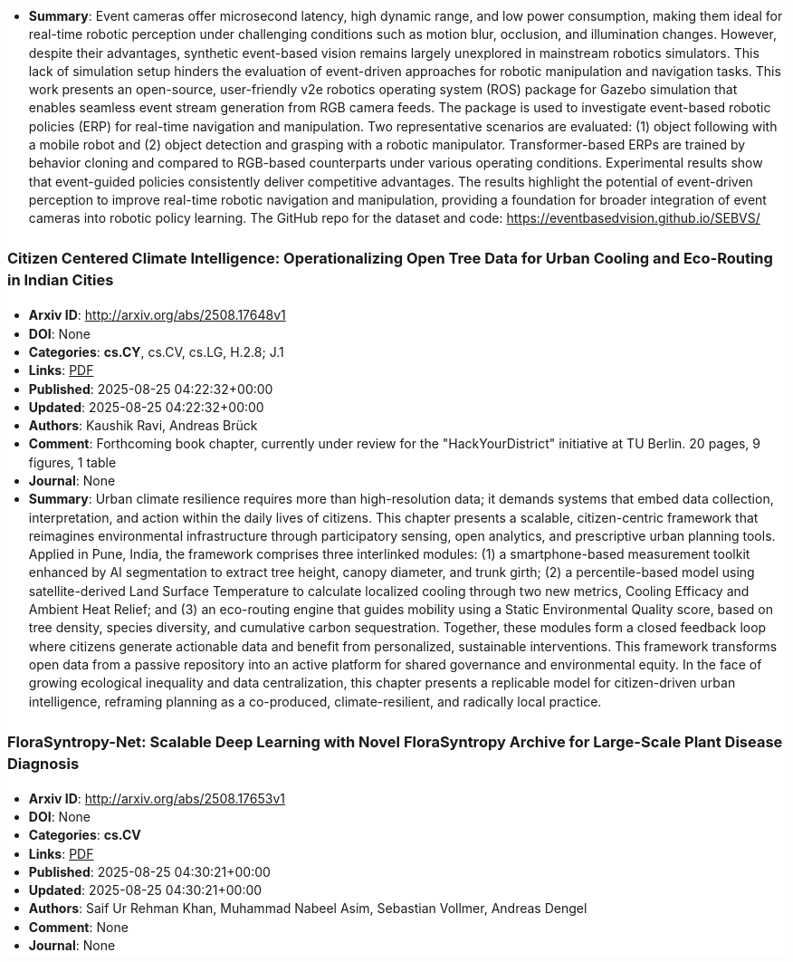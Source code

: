- **Summary**: Event cameras offer microsecond latency, high dynamic range, and low power consumption, making them ideal for real-time robotic perception under challenging conditions such as motion blur, occlusion, and illumination changes. However, despite their advantages, synthetic event-based vision remains largely unexplored in mainstream robotics simulators. This lack of simulation setup hinders the evaluation of event-driven approaches for robotic manipulation and navigation tasks. This work presents an open-source, user-friendly v2e robotics operating system (ROS) package for Gazebo simulation that enables seamless event stream generation from RGB camera feeds. The package is used to investigate event-based robotic policies (ERP) for real-time navigation and manipulation. Two representative scenarios are evaluated: (1) object following with a mobile robot and (2) object detection and grasping with a robotic manipulator. Transformer-based ERPs are trained by behavior cloning and compared to RGB-based counterparts under various operating conditions. Experimental results show that event-guided policies consistently deliver competitive advantages. The results highlight the potential of event-driven perception to improve real-time robotic navigation and manipulation, providing a foundation for broader integration of event cameras into robotic policy learning. The GitHub repo for the dataset and code: https://eventbasedvision.github.io/SEBVS/



### Citizen Centered Climate Intelligence: Operationalizing Open Tree Data for Urban Cooling and Eco-Routing in Indian Cities
- **Arxiv ID**: http://arxiv.org/abs/2508.17648v1
- **DOI**: None
- **Categories**: **cs.CY**, cs.CV, cs.LG, H.2.8; J.1
- **Links**: [PDF](http://arxiv.org/pdf/2508.17648v1)
- **Published**: 2025-08-25 04:22:32+00:00
- **Updated**: 2025-08-25 04:22:32+00:00
- **Authors**: Kaushik Ravi, Andreas Brück
- **Comment**: Forthcoming book chapter, currently under review for the
  "HackYourDistrict" initiative at TU Berlin. 20 pages, 9 figures, 1 table
- **Journal**: None
- **Summary**: Urban climate resilience requires more than high-resolution data; it demands systems that embed data collection, interpretation, and action within the daily lives of citizens. This chapter presents a scalable, citizen-centric framework that reimagines environmental infrastructure through participatory sensing, open analytics, and prescriptive urban planning tools. Applied in Pune, India, the framework comprises three interlinked modules: (1) a smartphone-based measurement toolkit enhanced by AI segmentation to extract tree height, canopy diameter, and trunk girth; (2) a percentile-based model using satellite-derived Land Surface Temperature to calculate localized cooling through two new metrics, Cooling Efficacy and Ambient Heat Relief; and (3) an eco-routing engine that guides mobility using a Static Environmental Quality score, based on tree density, species diversity, and cumulative carbon sequestration. Together, these modules form a closed feedback loop where citizens generate actionable data and benefit from personalized, sustainable interventions. This framework transforms open data from a passive repository into an active platform for shared governance and environmental equity. In the face of growing ecological inequality and data centralization, this chapter presents a replicable model for citizen-driven urban intelligence, reframing planning as a co-produced, climate-resilient, and radically local practice.



### FloraSyntropy-Net: Scalable Deep Learning with Novel FloraSyntropy Archive for Large-Scale Plant Disease Diagnosis
- **Arxiv ID**: http://arxiv.org/abs/2508.17653v1
- **DOI**: None
- **Categories**: **cs.CV**
- **Links**: [PDF](http://arxiv.org/pdf/2508.17653v1)
- **Published**: 2025-08-25 04:30:21+00:00
- **Updated**: 2025-08-25 04:30:21+00:00
- **Authors**: Saif Ur Rehman Khan, Muhammad Nabeel Asim, Sebastian Vollmer, Andreas Dengel
- **Comment**: None
- **Journal**: None